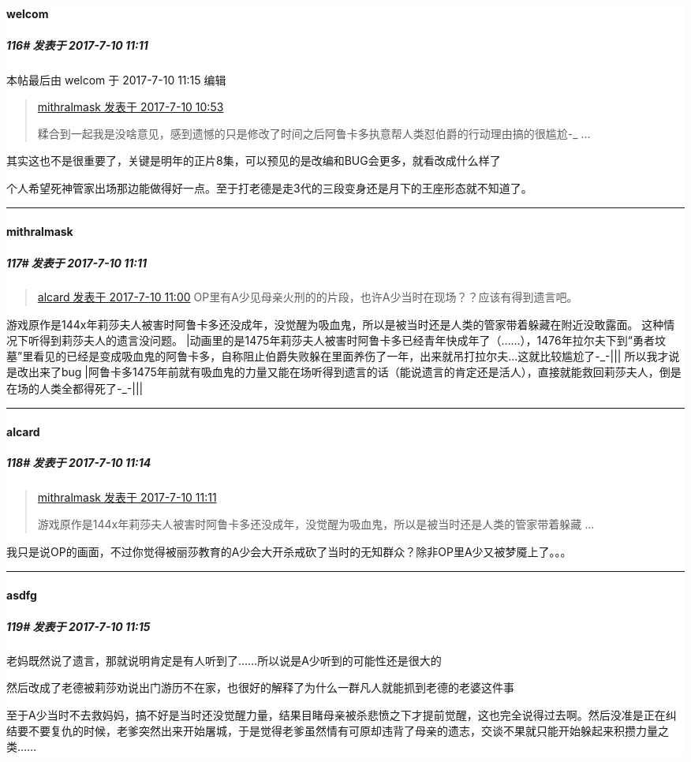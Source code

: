 ####  welcom  
##### 116#       发表于 2017-7-10 11:11


 本帖最后由 welcom 于 2017-7-10 11:15 编辑 
<blockquote><a href="httphttps://bbs.saraba1st.com/2b/forum.php?mod=redirect&amp;goto=findpost&amp;pid=36533737&amp;ptid=1528796" target="_blank">mithralmask 发表于 2017-7-10 10:53</a>

糅合到一起我是没啥意见，感到遗憾的只是修改了时间之后阿鲁卡多执意帮人类怼伯爵的行动理由搞的很尴尬-_ ...</blockquote>
其实这也不是很重要了，关键是明年的正片8集，可以预见的是改编和BUG会更多，就看改成什么样了

个人希望死神管家出场那边能做得好一点。至于打老德是走3代的三段变身还是月下的王座形态就不知道了。


-----

####  mithralmask  
##### 117#       发表于 2017-7-10 11:11


<blockquote><a href="httphttps://bbs.saraba1st.com/2b/forum.php?mod=redirect&amp;goto=findpost&amp;pid=36533831&amp;ptid=1528796" target="_blank">alcard 发表于 2017-7-10 11:00</a>
OP里有A少见母亲火刑的的片段，也许A少当时在现场？？应该有得到遗言吧。</blockquote>
游戏原作是144x年莉莎夫人被害时阿鲁卡多还没成年，没觉醒为吸血鬼，所以是被当时还是人类的管家带着躲藏在附近没敢露面。
这种情况下听得到莉莎夫人的遗言没问题。
|动画里的是1475年莉莎夫人被害时阿鲁卡多已经青年快成年了（……），1476年拉尔夫下到“勇者坟墓”里看见的已经是变成吸血鬼的阿鲁卡多，自称阻止伯爵失败躲在里面养伤了一年，出来就吊打拉尔夫…这就比较尴尬了-_-|||
所以我才说是改出来了bug
|阿鲁卡多1475年前就有吸血鬼的力量又能在场听得到遗言的话（能说遗言的肯定还是活人），直接就能救回莉莎夫人，倒是在场的人类全都得死了-_-|||


-----

####  alcard  
##### 118#       发表于 2017-7-10 11:14


<blockquote><a href="httphttps://bbs.saraba1st.com/2b/forum.php?mod=redirect&amp;goto=findpost&amp;pid=36533951&amp;ptid=1528796" target="_blank">mithralmask 发表于 2017-7-10 11:11</a>

游戏原作是144x年莉莎夫人被害时阿鲁卡多还没成年，没觉醒为吸血鬼，所以是被当时还是人类的管家带着躲藏 ...</blockquote>
我只是说OP的画面，不过你觉得被丽莎教育的A少会大开杀戒砍了当时的无知群众？除非OP里A少又被梦魇上了。。。


-----

####  asdfg  
##### 119#       发表于 2017-7-10 11:15


老妈既然说了遗言，那就说明肯定是有人听到了……所以说是A少听到的可能性还是很大的

然后改成了老德被莉莎劝说出门游历不在家，也很好的解释了为什么一群凡人就能抓到老德的老婆这件事

至于A少当时不去救妈妈，搞不好是当时还没觉醒力量，结果目睹母亲被杀悲愤之下才提前觉醒，这也完全说得过去啊。然后没准是正在纠结要不要复仇的时候，老爹突然出来开始屠城，于是觉得老爹虽然情有可原却违背了母亲的遗志，交谈不果就只能开始躲起来积攒力量之类……

